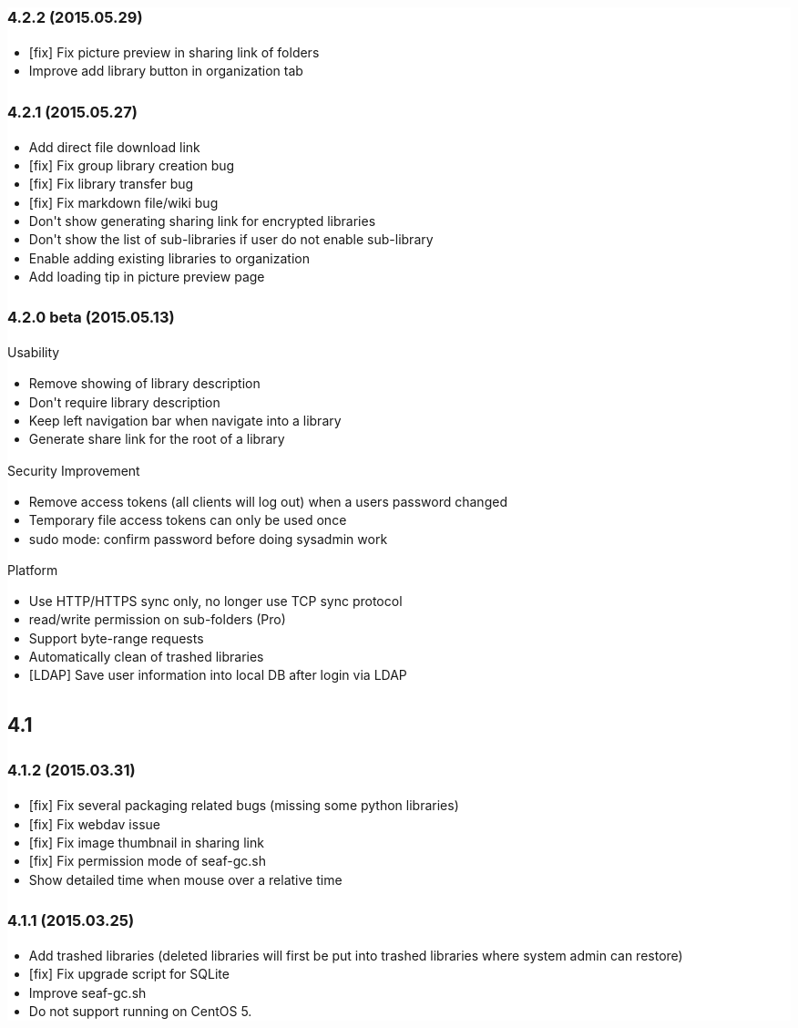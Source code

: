 
### 4.2.2 (2015.05.29)

* [fix] Fix picture preview in sharing link of folders
* Improve add library button in organization tab

### 4.2.1 (2015.05.27)

* Add direct file download link
* [fix] Fix group library creation bug
* [fix] Fix library transfer bug
* [fix] Fix markdown file/wiki bug
* Don't show generating sharing link for encrypted libraries
* Don't show the list of sub-libraries if user do not enable sub-library
* Enable adding existing libraries to organization
* Add loading tip in picture preview page

### 4.2.0 beta (2015.05.13)

Usability

* Remove showing of library description
* Don't require library description
* Keep left navigation bar when navigate into a library
* Generate share link for the root of a library

Security Improvement

* Remove access tokens (all clients will log out) when a users password changed
* Temporary file access tokens can only be used once
* sudo mode: confirm password before doing sysadmin work

Platform

* Use HTTP/HTTPS sync only, no longer use TCP sync protocol
* read/write permission on sub-folders (Pro)
* Support byte-range requests
* Automatically clean of trashed libraries
* [LDAP] Save user information into local DB after login via LDAP


## 4.1

### 4.1.2 (2015.03.31)

* [fix] Fix several packaging related bugs (missing some python libraries)
* [fix] Fix webdav issue
* [fix] Fix image thumbnail in sharing link
* [fix] Fix permission mode of seaf-gc.sh
* Show detailed time when mouse over a relative time

### 4.1.1 (2015.03.25)

* Add trashed libraries (deleted libraries will first be put into trashed libraries where system admin can restore)
* [fix] Fix upgrade script for SQLite
* Improve seaf-gc.sh
* Do not support running on CentOS 5.
